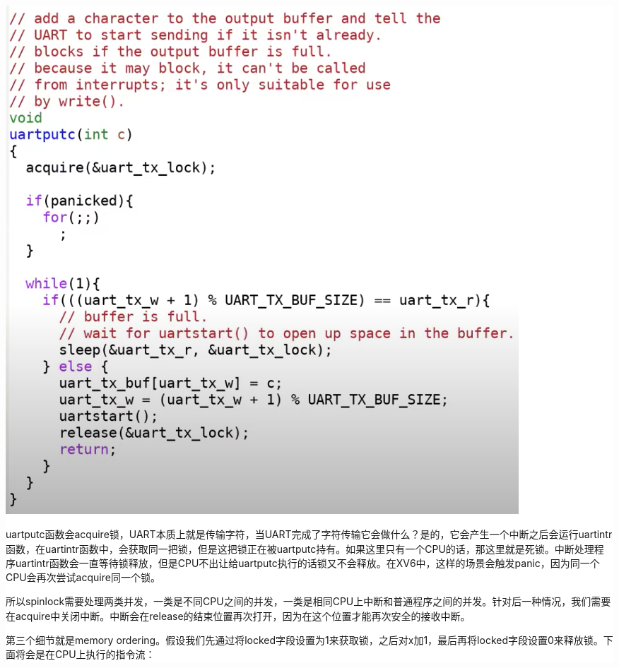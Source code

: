 ![](<../.gitbook/assets/image (618).png>)

uartputc函数会acquire锁，UART本质上就是传输字符，当UART完成了字符传输它会做什么？是的，它会产生一个中断之后会运行uartintr函数，在uartintr函数中，会获取同一把锁，但是这把锁正在被uartputc持有。如果这里只有一个CPU的话，那这里就是死锁。中断处理程序uartintr函数会一直等待锁释放，但是CPU不出让给uartputc执行的话锁又不会释放。在XV6中，这样的场景会触发panic，因为同一个CPU会再次尝试acquire同一个锁。

所以spinlock需要处理两类并发，一类是不同CPU之间的并发，一类是相同CPU上中断和普通程序之间的并发。针对后一种情况，我们需要在acquire中关闭中断。中断会在release的结束位置再次打开，因为在这个位置才能再次安全的接收中断。

第三个细节就是memory ordering。假设我们先通过将locked字段设置为1来获取锁，之后对x加1，最后再将locked字段设置0来释放锁。下面将会是在CPU上执行的指令流：
